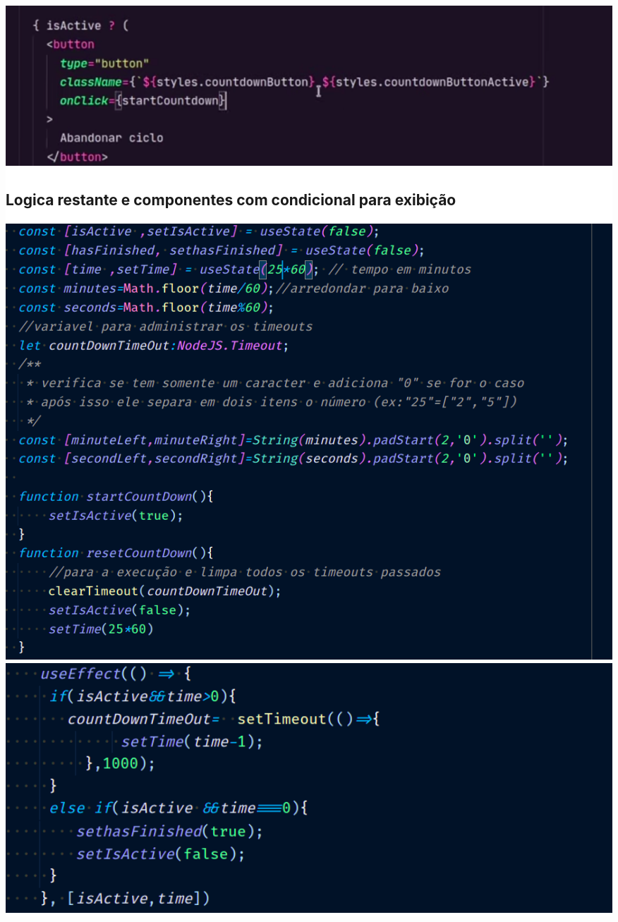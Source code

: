 <img src="./moveit-next/README_ASSETS/2css.png" width="100%">
<h2>Logica restante e componentes com condicional para exibição</h2>
<img src="./moveit-next/README_ASSETS/countdown_aula3_1.png" width="100%">
<img src="./moveit-next/README_ASSETS/countdown_aula3_2.png" width="100%">